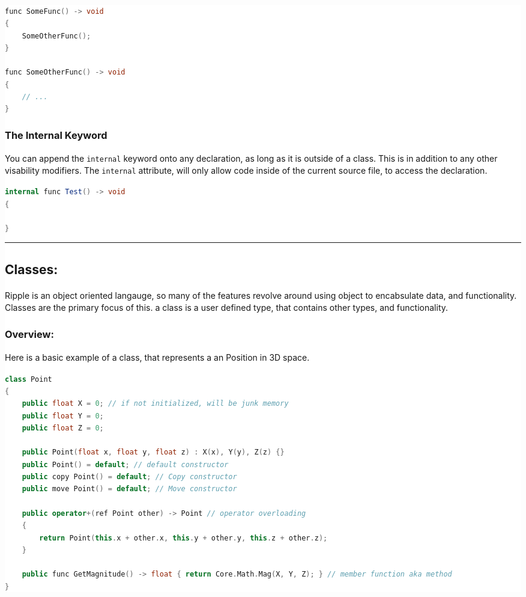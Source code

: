 ```cpp
func SomeFunc() -> void
{
    SomeOtherFunc();
}

func SomeOtherFunc() -> void
{
    // ...
}
```

### The Internal Keyword
You can append the `internal` keyword onto any declaration, as long as it is outside of a class. This is in addition to any other visability modifiers. The `internal` attribute, will only allow code inside of the current source file, to access the declaration.

```cs
internal func Test() -> void
{

}
```

---
## Classes:
Ripple is an object oriented langauge, so many of the features revolve around using object to encabsulate data, and functionality. Classes are the primary focus of this. a class is a user defined type, that contains other types, and functionality.

### Overview:
Here is a basic example of a class, that represents a an Position in 3D space.

```cpp
class Point
{
    public float X = 0; // if not initialized, will be junk memory
    public float Y = 0;
    public float Z = 0;

    public Point(float x, float y, float z) : X(x), Y(y), Z(z) {}
    public Point() = default; // default constructor
    public copy Point() = default; // Copy constructor
    public move Point() = default; // Move constructor

    public operator+(ref Point other) -> Point // operator overloading
    {
        return Point(this.x + other.x, this.y + other.y, this.z + other.z);
    }

    public func GetMagnitude() -> float { return Core.Math.Mag(X, Y, Z); } // member function aka method
}
```

